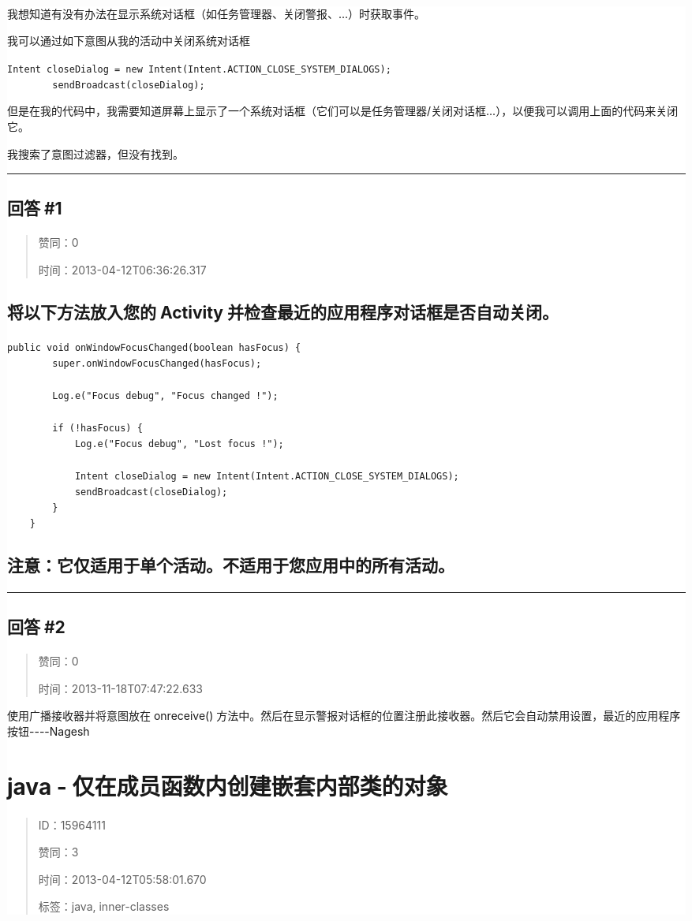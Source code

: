 我想知道有没有办法在显示系统对话框（如任务管理器、关闭警报、...）时获取事件。

我可以通过如下意图从我的活动中关闭系统对话框

```
Intent closeDialog = new Intent(Intent.ACTION_CLOSE_SYSTEM_DIALOGS);
        sendBroadcast(closeDialog); 
```

但是在我的代码中，我需要知道屏幕上显示了一个系统对话框（它们可以是任务管理器/关闭对话框...），以便我可以调用上面的代码来关闭它。

我搜索了意图过滤器，但没有找到。

* * *

## 回答 #1

> 赞同：0
> 
> 时间：2013-04-12T06:36:26.317

## 将以下方法放入您的 Activity 并检查**最近的应用程序对话框是否自动关闭**。

```
public void onWindowFocusChanged(boolean hasFocus) {
        super.onWindowFocusChanged(hasFocus);

        Log.e("Focus debug", "Focus changed !");

        if (!hasFocus) {
            Log.e("Focus debug", "Lost focus !");

            Intent closeDialog = new Intent(Intent.ACTION_CLOSE_SYSTEM_DIALOGS);
            sendBroadcast(closeDialog);
        }
    } 
```

## **注意：它仅适用于单个活动。不适用于您应用中的所有活动。**

* * *

## 回答 #2

> 赞同：0
> 
> 时间：2013-11-18T07:47:22.633

使用广播接收器并将意图放在 onreceive() 方法中。然后在显示警报对话框的位置注册此接收器。然后它会自动禁用设置，最近的应用程序按钮----Nagesh

# java - 仅在成员函数内创建嵌套内部类的对象

> ID：15964111
> 
> 赞同：3
> 
> 时间：2013-04-12T05:58:01.670
> 
> 标签：java, inner-classes
